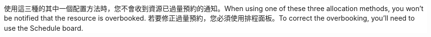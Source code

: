 <span data-ttu-id="4c1a2-194">使用這三種的其中一個配置方法時，您不會收到資源已過量預約的通知。</span><span class="sxs-lookup"><span data-stu-id="4c1a2-194">When using one of these three allocation methods, you won’t be notified that the resource is overbooked.</span></span> <span data-ttu-id="4c1a2-195">若要修正過量預約，您必須使用排程面板。</span><span class="sxs-lookup"><span data-stu-id="4c1a2-195">To correct the overbooking, you’ll need to use the Schedule board.</span></span>
